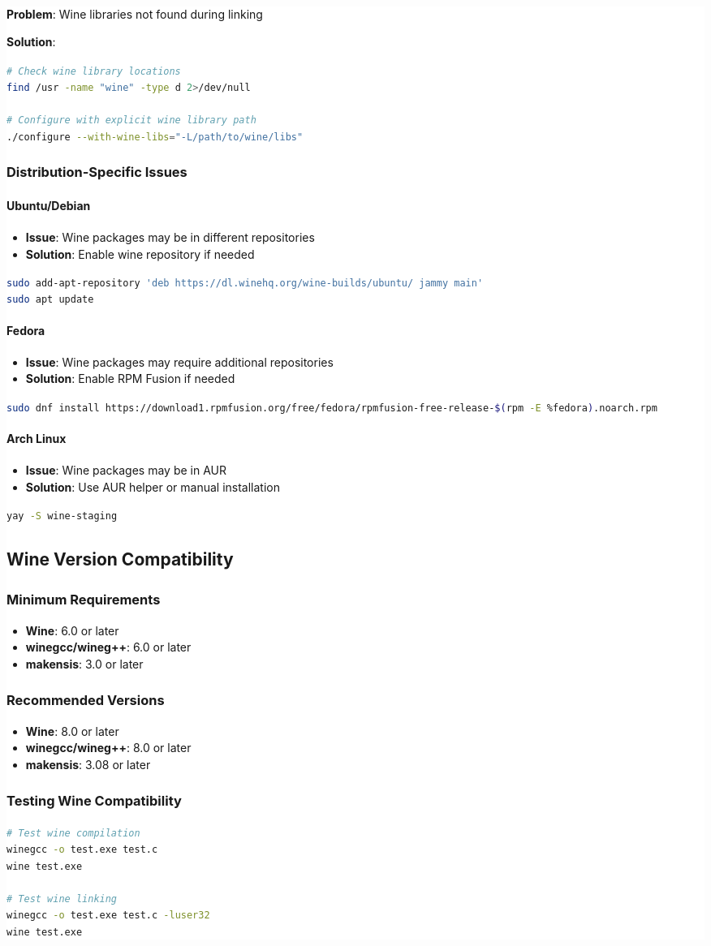**Problem**: Wine libraries not found during linking

**Solution**:
```bash
# Check wine library locations
find /usr -name "wine" -type d 2>/dev/null

# Configure with explicit wine library path
./configure --with-wine-libs="-L/path/to/wine/libs"
```

### Distribution-Specific Issues

#### Ubuntu/Debian
- **Issue**: Wine packages may be in different repositories
- **Solution**: Enable wine repository if needed
```bash
sudo add-apt-repository 'deb https://dl.winehq.org/wine-builds/ubuntu/ jammy main'
sudo apt update
```

#### Fedora
- **Issue**: Wine packages may require additional repositories
- **Solution**: Enable RPM Fusion if needed
```bash
sudo dnf install https://download1.rpmfusion.org/free/fedora/rpmfusion-free-release-$(rpm -E %fedora).noarch.rpm
```

#### Arch Linux
- **Issue**: Wine packages may be in AUR
- **Solution**: Use AUR helper or manual installation
```bash
yay -S wine-staging
```

## Wine Version Compatibility

### Minimum Requirements
- **Wine**: 6.0 or later
- **winegcc/wineg++**: 6.0 or later
- **makensis**: 3.0 or later

### Recommended Versions
- **Wine**: 8.0 or later
- **winegcc/wineg++**: 8.0 or later
- **makensis**: 3.08 or later

### Testing Wine Compatibility

```bash
# Test wine compilation
winegcc -o test.exe test.c
wine test.exe

# Test wine linking
winegcc -o test.exe test.c -luser32
wine test.exe
```
